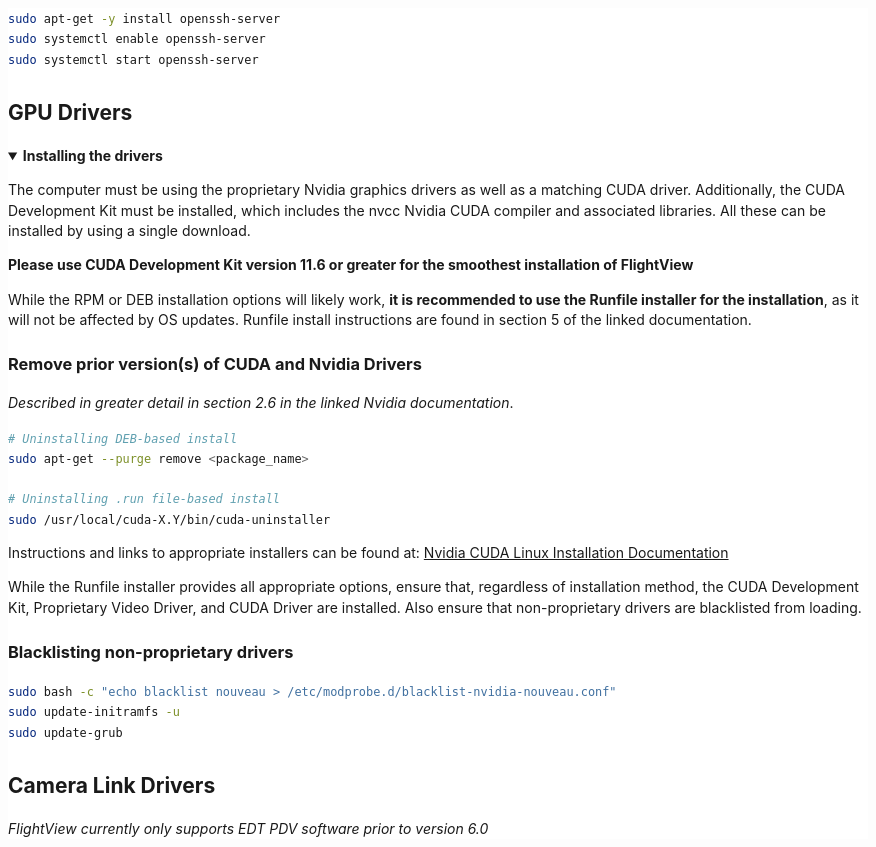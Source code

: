 ```bash
sudo apt-get -y install openssh-server
sudo systemctl enable openssh-server
sudo systemctl start openssh-server
```



</details>

GPU Drivers
-----------
<details open>
    <summary>
        <b>Installing the drivers</b>
    </summary>

The computer must be using the proprietary Nvidia graphics drivers as well as a matching CUDA driver. Additionally, the CUDA Development Kit must be installed, which includes the nvcc Nvidia CUDA compiler and associated libraries. All these can be installed by using a single download. 

**Please use CUDA Development Kit version 11.6 or greater for the smoothest installation of FlightView**

While the RPM or DEB installation options will likely work, **it is recommended to use the Runfile installer for the installation**, as it will not be affected by OS updates. Runfile install instructions are found in section 5 of the linked documentation.

### Remove prior version(s) of CUDA and Nvidia Drivers

*Described in greater detail in section 2.6 in the linked Nvidia documentation*.

```bash
# Uninstalling DEB-based install
sudo apt-get --purge remove <package_name>

# Uninstalling .run file-based install
sudo /usr/local/cuda-X.Y/bin/cuda-uninstaller
```

Instructions and links to appropriate installers can be found at: [Nvidia CUDA Linux Installation Documentation](https://docs.nvidia.com/cuda/cuda-installation-guide-linux/index.html)

While the Runfile installer provides all appropriate options, ensure that, regardless of installation method, the CUDA Development Kit, Proprietary Video Driver, and CUDA Driver are installed. Also ensure that non-proprietary drivers are blacklisted from loading.

### Blacklisting non-proprietary drivers

```bash
sudo bash -c "echo blacklist nouveau > /etc/modprobe.d/blacklist-nvidia-nouveau.conf"
sudo update-initramfs -u
sudo update-grub
```
</details>

Camera Link Drivers
-------------------
*FlightView currently only supports EDT PDV software prior to version 6.0*
